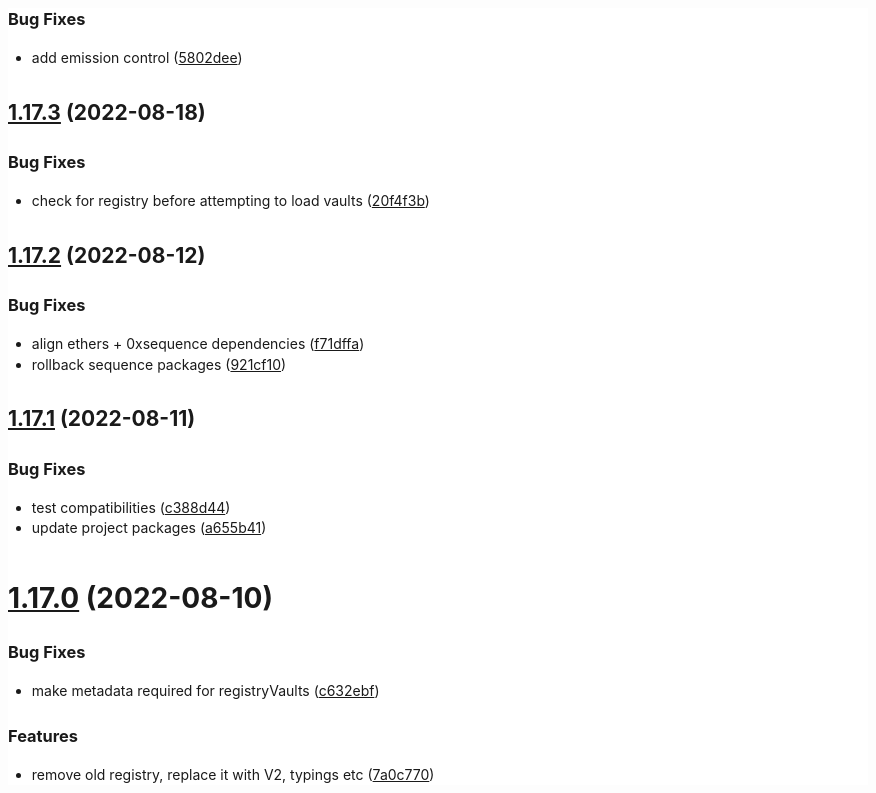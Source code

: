 
### Bug Fixes

* add emission control ([5802dee](https://github.com/Badger-Finance/badger-sdk/commit/5802dee2a5da1b4a836bd06c76b8f16cd11ab34d))

## [1.17.3](https://github.com/Badger-Finance/badger-sdk/compare/v1.17.2...v1.17.3) (2022-08-18)


### Bug Fixes

* check for registry before attempting to load vaults ([20f4f3b](https://github.com/Badger-Finance/badger-sdk/commit/20f4f3b21415c1fc2369c191438a283d5e8e25a4))

## [1.17.2](https://github.com/Badger-Finance/badger-sdk/compare/v1.17.1...v1.17.2) (2022-08-12)


### Bug Fixes

* align ethers + 0xsequence dependencies ([f71dffa](https://github.com/Badger-Finance/badger-sdk/commit/f71dffac23d14654ff91634f2705c2aac7fb51bd))
* rollback sequence packages ([921cf10](https://github.com/Badger-Finance/badger-sdk/commit/921cf10c520ecea707652cd3157ca07365b7d97f))

## [1.17.1](https://github.com/Badger-Finance/badger-sdk/compare/v1.17.0...v1.17.1) (2022-08-11)


### Bug Fixes

* test compatibilities ([c388d44](https://github.com/Badger-Finance/badger-sdk/commit/c388d44d3592122f5ba3ebeca8e9aa4307424a09))
* update project packages ([a655b41](https://github.com/Badger-Finance/badger-sdk/commit/a655b41749729ef6385e6ebc8b3a8ceefb00d618))

# [1.17.0](https://github.com/Badger-Finance/badger-sdk/compare/v1.16.11...v1.17.0) (2022-08-10)


### Bug Fixes

* make metadata required for registryVaults ([c632ebf](https://github.com/Badger-Finance/badger-sdk/commit/c632ebfc6bdab426a85b151a5e2acf276efb5140))


### Features

* remove old registry, replace it with V2, typings etc ([7a0c770](https://github.com/Badger-Finance/badger-sdk/commit/7a0c770ae09d56172380e63f41b9e56aeb26a9bc))

